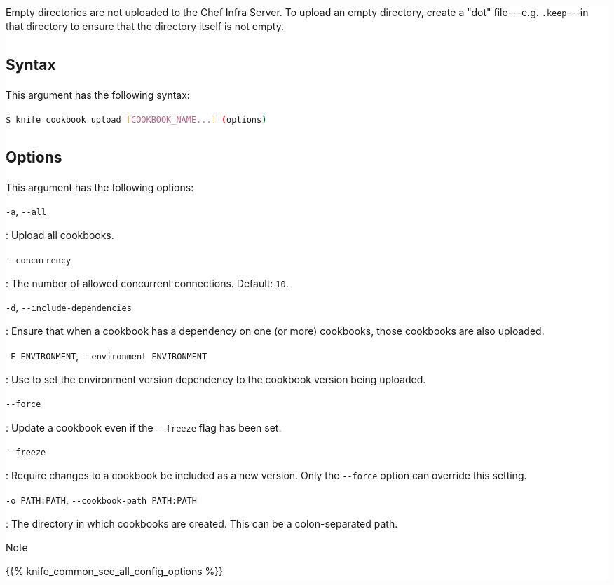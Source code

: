</div>

Empty directories are not uploaded to the Chef Infra Server. To upload
an empty directory, create a "dot" file---e.g. `.keep`---in that
directory to ensure that the directory itself is not empty.

</div>

Syntax
------

This argument has the following syntax:

``` bash
$ knife cookbook upload [COOKBOOK_NAME...] (options)
```

Options
-------

This argument has the following options:

`-a`, `--all`

:   Upload all cookbooks.

`--concurrency`

:   The number of allowed concurrent connections. Default: `10`.

`-d`, `--include-dependencies`

:   Ensure that when a cookbook has a dependency on one (or more)
    cookbooks, those cookbooks are also uploaded.

`-E ENVIRONMENT`, `--environment ENVIRONMENT`

:   Use to set the environment version dependency to the cookbook
    version being uploaded.

`--force`

:   Update a cookbook even if the `--freeze` flag has been set.

`--freeze`

:   Require changes to a cookbook be included as a new version. Only the
    `--force` option can override this setting.

`-o PATH:PATH`, `--cookbook-path PATH:PATH`

:   The directory in which cookbooks are created. This can be a
    colon-separated path.

<div class="note" markdown="1">

<div class="admonition-title" markdown="1">

Note

</div>

{{% knife_common_see_all_config_options %}}
